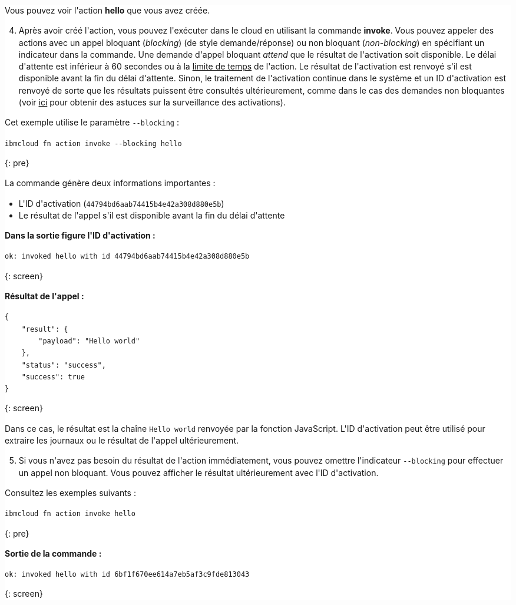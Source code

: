   Vous pouvez voir l'action **hello** que vous avez créée.

4. Après avoir créé l'action, vous pouvez l'exécuter dans le cloud en utilisant la commande **invoke**. Vous pouvez appeler des actions avec un appel bloquant (*blocking*) (de style demande/réponse) ou non bloquant (*non-blocking*) en spécifiant un indicateur dans la commande. Une demande d'appel bloquant _attend_ que le résultat de l'activation soit disponible. Le délai d'attente est inférieur à 60 secondes ou à la [limite de temps](./openwhisk_reference.html#openwhisk_syslimits) de l'action. Le résultat de l'activation est renvoyé s'il est disponible avant la fin du délai d'attente. Sinon, le traitement de l'activation continue dans le système et un ID d'activation est renvoyé de sorte que les résultats puissent être consultés ultérieurement, comme dans le cas des demandes non bloquantes (voir [ici](#monitor-action-output) pour obtenir des astuces sur la surveillance des activations).

  Cet exemple utilise le paramètre `--blocking` :
  ```
  ibmcloud fn action invoke --blocking hello
  ```
  {: pre}

  La commande génère deux informations importantes :
  * L'ID d'activation (`44794bd6aab74415b4e42a308d880e5b`)
  * Le résultat de l'appel s'il est disponible avant la fin du délai d'attente

  **Dans la sortie figure l'ID d'activation :**
  ```
  ok: invoked hello with id 44794bd6aab74415b4e42a308d880e5b
  ```
  {: screen}

  **Résultat de l'appel :**
  ```
  {
      "result": {
          "payload": "Hello world"
      },
      "status": "success",
      "success": true
  }
  ```
  {: screen}

  Dans ce cas, le résultat est la chaîne `Hello world` renvoyée par la fonction JavaScript. L'ID d'activation peut être utilisé pour extraire les journaux ou le résultat de l'appel ultérieurement.

5. Si vous n'avez pas besoin du résultat de l'action immédiatement, vous pouvez omettre l'indicateur `--blocking` pour effectuer un appel non bloquant. Vous pouvez afficher le résultat ultérieurement avec l'ID d'activation.

  Consultez les exemples suivants :
  ```
  ibmcloud fn action invoke hello
  ```
  {: pre}

  **Sortie de la commande :**
  ```
  ok: invoked hello with id 6bf1f670ee614a7eb5af3c9fde813043
  ```
  {: screen}
